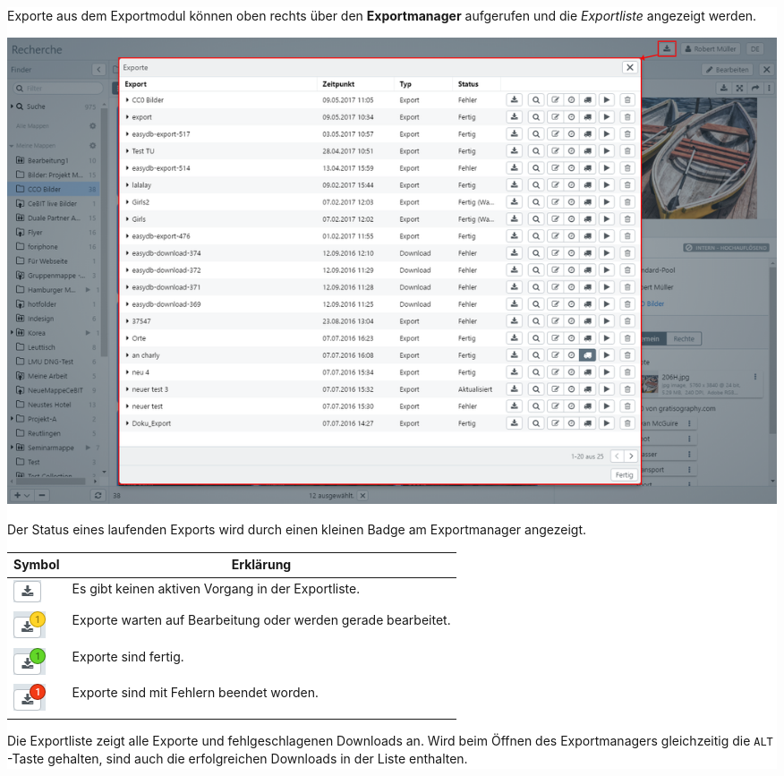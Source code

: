 Exporte aus dem Exportmodul können oben rechts über den **Exportmanager** <i class="fa fa-download"></i> aufgerufen und die *Exportliste* angezeigt werden.

![Exportmanager](exportmanager.png)

Der Status eines laufenden Exports wird durch einen kleinen Badge am Exportmanager angezeigt.

|Symbol|Erklärung|
|---|---|
|![Normal](export_status_none.png)|Es gibt keinen aktiven Vorgang in der Exportliste.|
|![Working](export_status_working.png)|Exporte warten auf Bearbeitung oder werden gerade bearbeitet.|
|![Done](export_status_done.png)|Exporte sind fertig.|
|![Failed](export_status_failed.png)|Exporte sind mit Fehlern beendet worden.|

Die Exportliste zeigt alle Exporte und fehlgeschlagenen Downloads an. Wird beim Öffnen des Exportmanagers gleichzeitig die <code class="button">ALT</code>-Taste gehalten, sind auch die erfolgreichen Downloads in der Liste enthalten.
